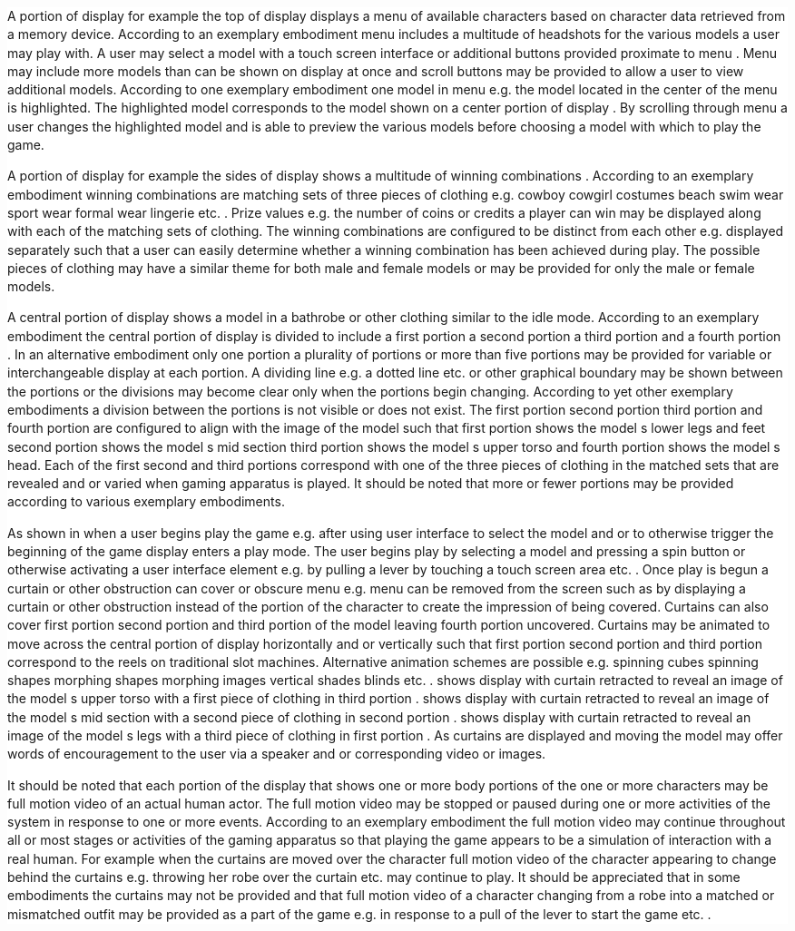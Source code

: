 A portion of display for example the top of display displays a menu of available characters based on character data retrieved from a memory device. According to an exemplary embodiment menu includes a multitude of headshots for the various models a user may play with. A user may select a model with a touch screen interface or additional buttons provided proximate to menu . Menu may include more models than can be shown on display at once and scroll buttons may be provided to allow a user to view additional models. According to one exemplary embodiment one model in menu e.g. the model located in the center of the menu is highlighted. The highlighted model corresponds to the model shown on a center portion of display . By scrolling through menu a user changes the highlighted model and is able to preview the various models before choosing a model with which to play the game.

A portion of display for example the sides of display shows a multitude of winning combinations . According to an exemplary embodiment winning combinations are matching sets of three pieces of clothing e.g. cowboy cowgirl costumes beach swim wear sport wear formal wear lingerie etc. . Prize values e.g. the number of coins or credits a player can win may be displayed along with each of the matching sets of clothing. The winning combinations are configured to be distinct from each other e.g. displayed separately such that a user can easily determine whether a winning combination has been achieved during play. The possible pieces of clothing may have a similar theme for both male and female models or may be provided for only the male or female models.

A central portion of display shows a model in a bathrobe or other clothing similar to the idle mode. According to an exemplary embodiment the central portion of display is divided to include a first portion a second portion a third portion and a fourth portion . In an alternative embodiment only one portion a plurality of portions or more than five portions may be provided for variable or interchangeable display at each portion. A dividing line e.g. a dotted line etc. or other graphical boundary may be shown between the portions or the divisions may become clear only when the portions begin changing. According to yet other exemplary embodiments a division between the portions is not visible or does not exist. The first portion second portion third portion and fourth portion are configured to align with the image of the model such that first portion shows the model s lower legs and feet second portion shows the model s mid section third portion shows the model s upper torso and fourth portion shows the model s head. Each of the first second and third portions correspond with one of the three pieces of clothing in the matched sets that are revealed and or varied when gaming apparatus is played. It should be noted that more or fewer portions may be provided according to various exemplary embodiments.

As shown in when a user begins play the game e.g. after using user interface to select the model and or to otherwise trigger the beginning of the game display enters a play mode. The user begins play by selecting a model and pressing a spin button or otherwise activating a user interface element e.g. by pulling a lever by touching a touch screen area etc. . Once play is begun a curtain or other obstruction can cover or obscure menu e.g. menu can be removed from the screen such as by displaying a curtain or other obstruction instead of the portion of the character to create the impression of being covered. Curtains can also cover first portion second portion and third portion of the model leaving fourth portion uncovered. Curtains may be animated to move across the central portion of display horizontally and or vertically such that first portion second portion and third portion correspond to the reels on traditional slot machines. Alternative animation schemes are possible e.g. spinning cubes spinning shapes morphing shapes morphing images vertical shades blinds etc. . shows display with curtain retracted to reveal an image of the model s upper torso with a first piece of clothing in third portion . shows display with curtain retracted to reveal an image of the model s mid section with a second piece of clothing in second portion . shows display with curtain retracted to reveal an image of the model s legs with a third piece of clothing in first portion . As curtains are displayed and moving the model may offer words of encouragement to the user via a speaker and or corresponding video or images.

It should be noted that each portion of the display that shows one or more body portions of the one or more characters may be full motion video of an actual human actor. The full motion video may be stopped or paused during one or more activities of the system in response to one or more events. According to an exemplary embodiment the full motion video may continue throughout all or most stages or activities of the gaming apparatus so that playing the game appears to be a simulation of interaction with a real human. For example when the curtains are moved over the character full motion video of the character appearing to change behind the curtains e.g. throwing her robe over the curtain etc. may continue to play. It should be appreciated that in some embodiments the curtains may not be provided and that full motion video of a character changing from a robe into a matched or mismatched outfit may be provided as a part of the game e.g. in response to a pull of the lever to start the game etc. .
